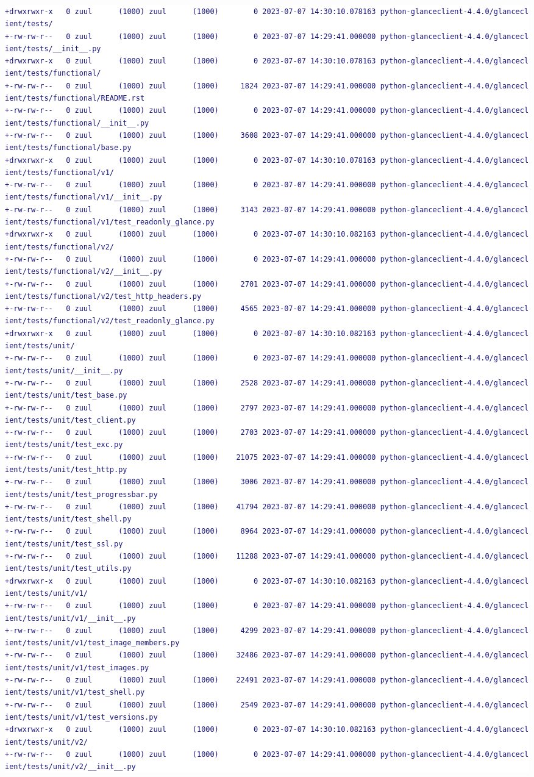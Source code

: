 ```diff
+drwxrwxr-x   0 zuul      (1000) zuul      (1000)        0 2023-07-07 14:30:10.078163 python-glanceclient-4.4.0/glanceclient/tests/
+-rw-rw-r--   0 zuul      (1000) zuul      (1000)        0 2023-07-07 14:29:41.000000 python-glanceclient-4.4.0/glanceclient/tests/__init__.py
+drwxrwxr-x   0 zuul      (1000) zuul      (1000)        0 2023-07-07 14:30:10.078163 python-glanceclient-4.4.0/glanceclient/tests/functional/
+-rw-rw-r--   0 zuul      (1000) zuul      (1000)     1824 2023-07-07 14:29:41.000000 python-glanceclient-4.4.0/glanceclient/tests/functional/README.rst
+-rw-rw-r--   0 zuul      (1000) zuul      (1000)        0 2023-07-07 14:29:41.000000 python-glanceclient-4.4.0/glanceclient/tests/functional/__init__.py
+-rw-rw-r--   0 zuul      (1000) zuul      (1000)     3608 2023-07-07 14:29:41.000000 python-glanceclient-4.4.0/glanceclient/tests/functional/base.py
+drwxrwxr-x   0 zuul      (1000) zuul      (1000)        0 2023-07-07 14:30:10.078163 python-glanceclient-4.4.0/glanceclient/tests/functional/v1/
+-rw-rw-r--   0 zuul      (1000) zuul      (1000)        0 2023-07-07 14:29:41.000000 python-glanceclient-4.4.0/glanceclient/tests/functional/v1/__init__.py
+-rw-rw-r--   0 zuul      (1000) zuul      (1000)     3143 2023-07-07 14:29:41.000000 python-glanceclient-4.4.0/glanceclient/tests/functional/v1/test_readonly_glance.py
+drwxrwxr-x   0 zuul      (1000) zuul      (1000)        0 2023-07-07 14:30:10.082163 python-glanceclient-4.4.0/glanceclient/tests/functional/v2/
+-rw-rw-r--   0 zuul      (1000) zuul      (1000)        0 2023-07-07 14:29:41.000000 python-glanceclient-4.4.0/glanceclient/tests/functional/v2/__init__.py
+-rw-rw-r--   0 zuul      (1000) zuul      (1000)     2701 2023-07-07 14:29:41.000000 python-glanceclient-4.4.0/glanceclient/tests/functional/v2/test_http_headers.py
+-rw-rw-r--   0 zuul      (1000) zuul      (1000)     4565 2023-07-07 14:29:41.000000 python-glanceclient-4.4.0/glanceclient/tests/functional/v2/test_readonly_glance.py
+drwxrwxr-x   0 zuul      (1000) zuul      (1000)        0 2023-07-07 14:30:10.082163 python-glanceclient-4.4.0/glanceclient/tests/unit/
+-rw-rw-r--   0 zuul      (1000) zuul      (1000)        0 2023-07-07 14:29:41.000000 python-glanceclient-4.4.0/glanceclient/tests/unit/__init__.py
+-rw-rw-r--   0 zuul      (1000) zuul      (1000)     2528 2023-07-07 14:29:41.000000 python-glanceclient-4.4.0/glanceclient/tests/unit/test_base.py
+-rw-rw-r--   0 zuul      (1000) zuul      (1000)     2797 2023-07-07 14:29:41.000000 python-glanceclient-4.4.0/glanceclient/tests/unit/test_client.py
+-rw-rw-r--   0 zuul      (1000) zuul      (1000)     2703 2023-07-07 14:29:41.000000 python-glanceclient-4.4.0/glanceclient/tests/unit/test_exc.py
+-rw-rw-r--   0 zuul      (1000) zuul      (1000)    21075 2023-07-07 14:29:41.000000 python-glanceclient-4.4.0/glanceclient/tests/unit/test_http.py
+-rw-rw-r--   0 zuul      (1000) zuul      (1000)     3006 2023-07-07 14:29:41.000000 python-glanceclient-4.4.0/glanceclient/tests/unit/test_progressbar.py
+-rw-rw-r--   0 zuul      (1000) zuul      (1000)    41794 2023-07-07 14:29:41.000000 python-glanceclient-4.4.0/glanceclient/tests/unit/test_shell.py
+-rw-rw-r--   0 zuul      (1000) zuul      (1000)     8964 2023-07-07 14:29:41.000000 python-glanceclient-4.4.0/glanceclient/tests/unit/test_ssl.py
+-rw-rw-r--   0 zuul      (1000) zuul      (1000)    11288 2023-07-07 14:29:41.000000 python-glanceclient-4.4.0/glanceclient/tests/unit/test_utils.py
+drwxrwxr-x   0 zuul      (1000) zuul      (1000)        0 2023-07-07 14:30:10.082163 python-glanceclient-4.4.0/glanceclient/tests/unit/v1/
+-rw-rw-r--   0 zuul      (1000) zuul      (1000)        0 2023-07-07 14:29:41.000000 python-glanceclient-4.4.0/glanceclient/tests/unit/v1/__init__.py
+-rw-rw-r--   0 zuul      (1000) zuul      (1000)     4299 2023-07-07 14:29:41.000000 python-glanceclient-4.4.0/glanceclient/tests/unit/v1/test_image_members.py
+-rw-rw-r--   0 zuul      (1000) zuul      (1000)    32486 2023-07-07 14:29:41.000000 python-glanceclient-4.4.0/glanceclient/tests/unit/v1/test_images.py
+-rw-rw-r--   0 zuul      (1000) zuul      (1000)    22491 2023-07-07 14:29:41.000000 python-glanceclient-4.4.0/glanceclient/tests/unit/v1/test_shell.py
+-rw-rw-r--   0 zuul      (1000) zuul      (1000)     2549 2023-07-07 14:29:41.000000 python-glanceclient-4.4.0/glanceclient/tests/unit/v1/test_versions.py
+drwxrwxr-x   0 zuul      (1000) zuul      (1000)        0 2023-07-07 14:30:10.082163 python-glanceclient-4.4.0/glanceclient/tests/unit/v2/
+-rw-rw-r--   0 zuul      (1000) zuul      (1000)        0 2023-07-07 14:29:41.000000 python-glanceclient-4.4.0/glanceclient/tests/unit/v2/__init__.py
```